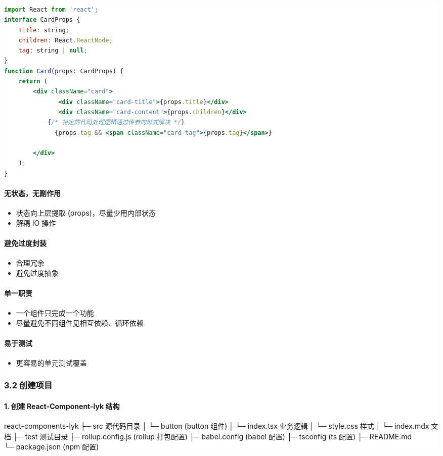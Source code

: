 ```jsx
import React from 'react';
interface CardProps {
	title: string;
	children: React.ReactNode;
	tag: string | null;
}
function Card(props: CardProps) {
	return (
		<div className="card">
			   <div className="card-title">{props.title}</div>
			   <div className="card-content">{props.children}</div>
			{/* 特定的代码处理逻辑通过传参的形式解决 */}
			  {props.tag && <span className="card-tag">{props.tag}</span>}
			  
		</div>
	);
}
```

#### 无状态，无副作用

-   状态向上层提取 (props)，尽量少⽤内部状态
-   解耦 IO 操作

#### 避免过度封装

-   合理冗余
-   避免过度抽象

#### 单一职责

-   ⼀个组件只完成⼀个功能
-   尽量避免不同组件⻅相互依赖、循环依赖

#### 易于测试

-   更容易的单元测试覆盖

### 3.2 创建项目

#### 1. 创建 React-Component-lyk 结构

react-components-lyk
├─ src 源代码目录
│ └─ button (button 组件)
│ └─ index.tsx 业务逻辑
│ └─ style.css 样式
│ └─ index.mdx 文档
├─ test 测试目录
├─ rollup.config.js (rollup 打包配置)
├─ babel.config (babel 配置)
├─ tsconfig (ts 配置)
├─ README.md  
└─ package.json (npm 配置)
